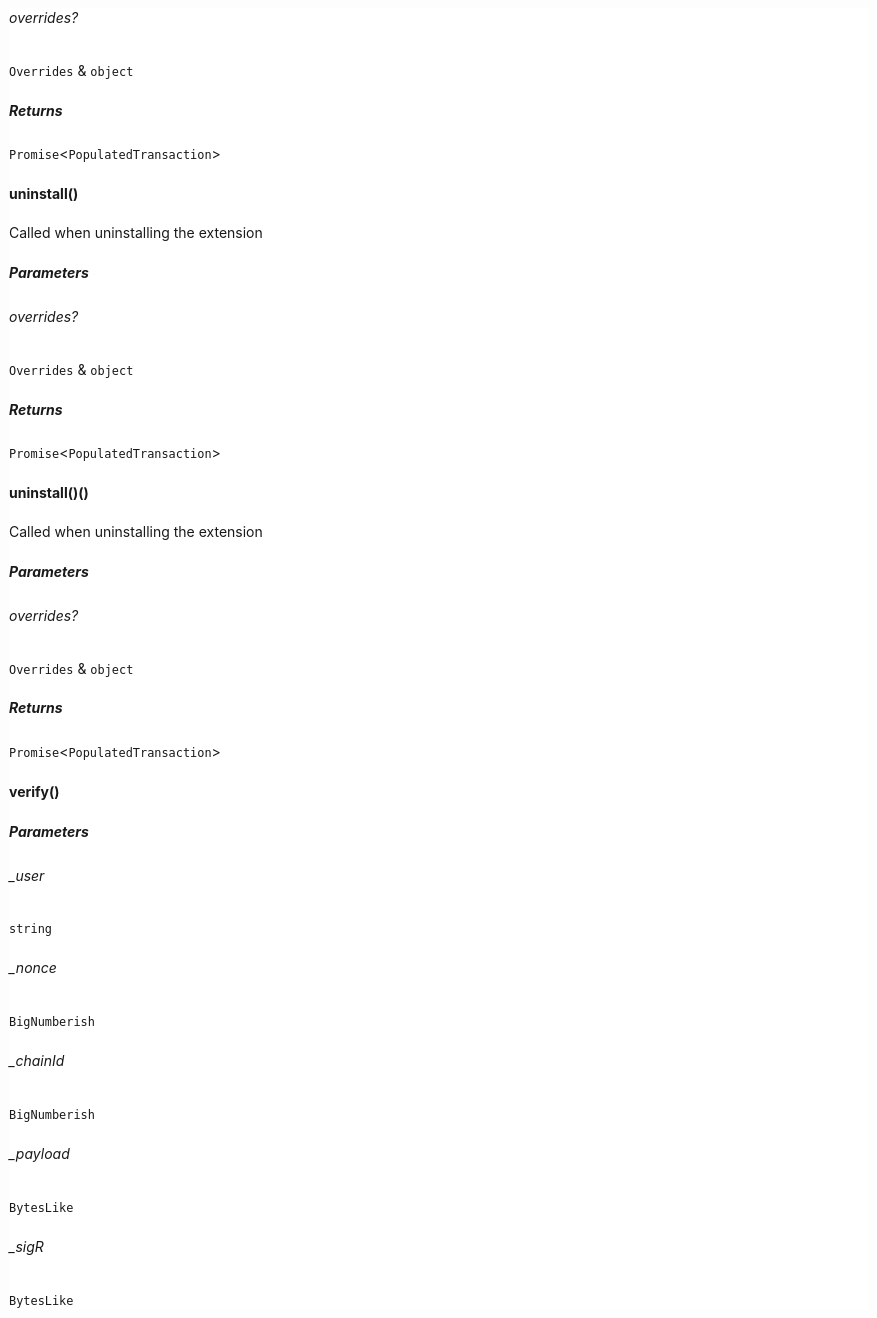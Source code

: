###### overrides?

`Overrides` & `object`

##### Returns

`Promise`\<`PopulatedTransaction`\>

#### uninstall()

Called when uninstalling the extension

##### Parameters

###### overrides?

`Overrides` & `object`

##### Returns

`Promise`\<`PopulatedTransaction`\>

#### uninstall()()

Called when uninstalling the extension

##### Parameters

###### overrides?

`Overrides` & `object`

##### Returns

`Promise`\<`PopulatedTransaction`\>

#### verify()

##### Parameters

###### \_user

`string`

###### \_nonce

`BigNumberish`

###### \_chainId

`BigNumberish`

###### \_payload

`BytesLike`

###### \_sigR

`BytesLike`
